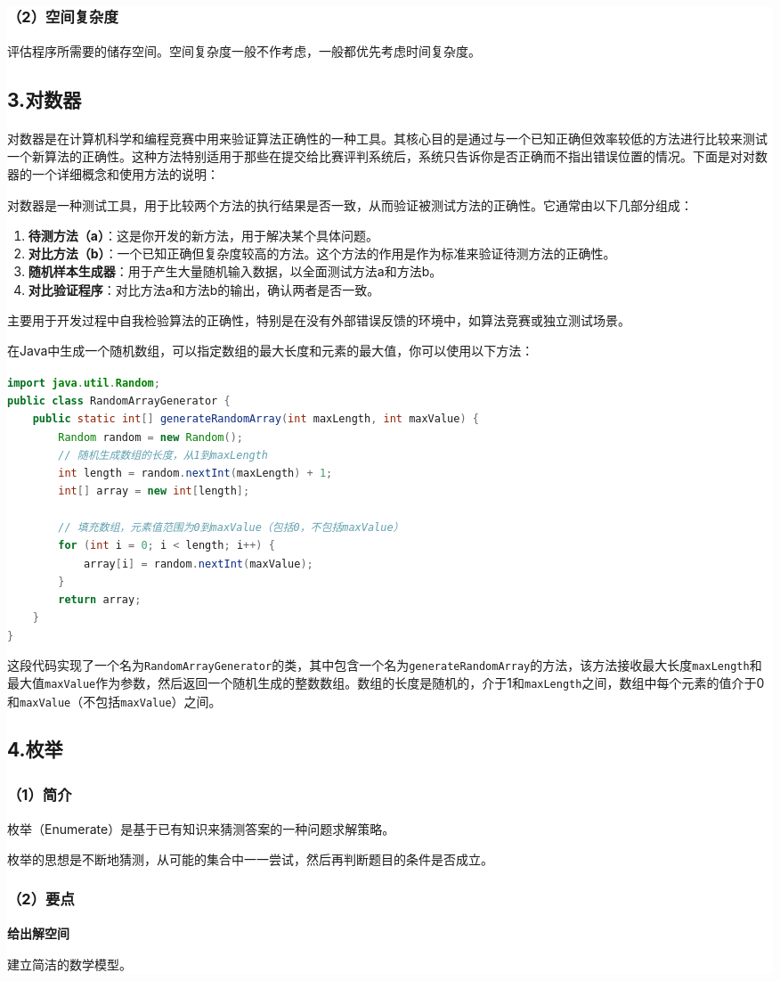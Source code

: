 ### （2）空间复杂度

评估程序所需要的储存空间。空间复杂度一般不作考虑，一般都优先考虑时间复杂度。

## 3.对数器

对数器是在计算机科学和编程竞赛中用来验证算法正确性的一种工具。其核心目的是通过与一个已知正确但效率较低的方法进行比较来测试一个新算法的正确性。这种方法特别适用于那些在提交给比赛评判系统后，系统只告诉你是否正确而不指出错误位置的情况。下面是对对数器的一个详细概念和使用方法的说明：

对数器是一种测试工具，用于比较两个方法的执行结果是否一致，从而验证被测试方法的正确性。它通常由以下几部分组成：

1. **待测方法（a）**：这是你开发的新方法，用于解决某个具体问题。
2. **对比方法（b）**：一个已知正确但复杂度较高的方法。这个方法的作用是作为标准来验证待测方法的正确性。
3. **随机样本生成器**：用于产生大量随机输入数据，以全面测试方法a和方法b。
4. **对比验证程序**：对比方法a和方法b的输出，确认两者是否一致。

主要用于开发过程中自我检验算法的正确性，特别是在没有外部错误反馈的环境中，如算法竞赛或独立测试场景。

在Java中生成一个随机数组，可以指定数组的最大长度和元素的最大值，你可以使用以下方法：

```java
import java.util.Random;
public class RandomArrayGenerator {
    public static int[] generateRandomArray(int maxLength, int maxValue) {
        Random random = new Random();
        // 随机生成数组的长度，从1到maxLength
        int length = random.nextInt(maxLength) + 1;
        int[] array = new int[length];
        
        // 填充数组，元素值范围为0到maxValue（包括0，不包括maxValue）
        for (int i = 0; i < length; i++) {
            array[i] = random.nextInt(maxValue);
        }
        return array;
    }
}
```

这段代码实现了一个名为`RandomArrayGenerator`的类，其中包含一个名为`generateRandomArray`的方法，该方法接收最大长度`maxLength`和最大值`maxValue`作为参数，然后返回一个随机生成的整数数组。数组的长度是随机的，介于1和`maxLength`之间，数组中每个元素的值介于0和`maxValue`（不包括`maxValue`）之间。

## 4.枚举

### （1）简介

枚举（Enumerate）是基于已有知识来猜测答案的一种问题求解策略。

枚举的思想是不断地猜测，从可能的集合中一一尝试，然后再判断题目的条件是否成立。

### （2）要点

**给出解空间**

建立简洁的数学模型。
